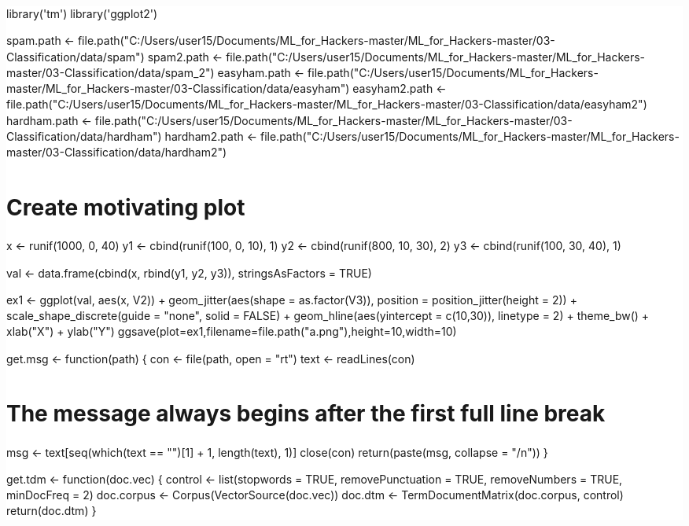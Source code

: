 library('tm')
library('ggplot2')


spam.path <- file.path("C:/Users/user15/Documents/ML_for_Hackers-master/ML_for_Hackers-master/03-Classification/data/spam")
spam2.path <- file.path("C:/Users/user15/Documents/ML_for_Hackers-master/ML_for_Hackers-master/03-Classification/data/spam_2")
easyham.path <- file.path("C:/Users/user15/Documents/ML_for_Hackers-master/ML_for_Hackers-master/03-Classification/data/easyham")
easyham2.path <- file.path("C:/Users/user15/Documents/ML_for_Hackers-master/ML_for_Hackers-master/03-Classification/data/easyham2")
hardham.path <- file.path("C:/Users/user15/Documents/ML_for_Hackers-master/ML_for_Hackers-master/03-Classification/data/hardham")
hardham2.path <- file.path("C:/Users/user15/Documents/ML_for_Hackers-master/ML_for_Hackers-master/03-Classification/data/hardham2")

# Create motivating plot
x <- runif(1000, 0, 40)
y1 <- cbind(runif(100, 0, 10), 1)
y2 <- cbind(runif(800, 10, 30), 2)
y3 <- cbind(runif(100, 30, 40), 1)

val <- data.frame(cbind(x, rbind(y1, y2, y3)),
                  stringsAsFactors = TRUE)

ex1 <- ggplot(val, aes(x, V2)) +
  geom_jitter(aes(shape = as.factor(V3)),
                  position = position_jitter(height = 2)) +
  scale_shape_discrete(guide = "none", solid = FALSE) +
  geom_hline(aes(yintercept = c(10,30)), linetype = 2) +
  theme_bw() +
  xlab("X") +
  ylab("Y")
ggsave(plot=ex1,filename=file.path("a.png"),height=10,width=10)

get.msg <- function(path)
{
  con <- file(path, open = "rt")
  text <- readLines(con)
  # The message always begins after the first full line break
  msg <- text[seq(which(text == "")[1] + 1, length(text), 1)]
  close(con)
  return(paste(msg, collapse = "/n"))
}

get.tdm <- function(doc.vec)
{
  control <- list(stopwords = TRUE,
                  removePunctuation = TRUE,
                  removeNumbers = TRUE,
                  minDocFreq = 2)
  doc.corpus <- Corpus(VectorSource(doc.vec))
  doc.dtm <- TermDocumentMatrix(doc.corpus, control)
  return(doc.dtm)
}
